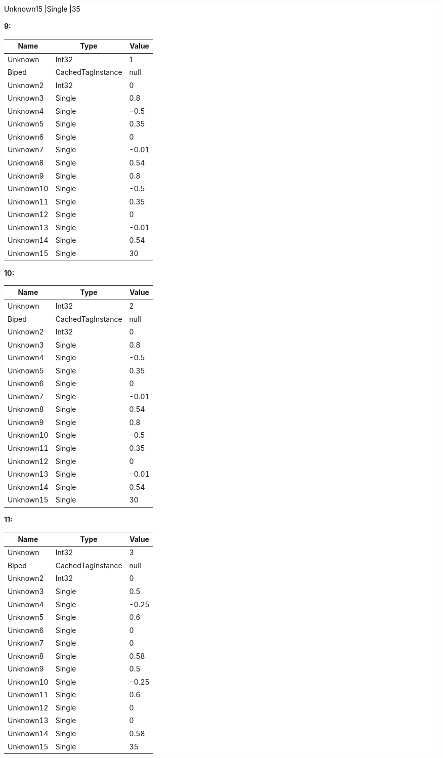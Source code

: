 Unknown15	|Single	|35


**9:**

Name	| Type	| Value
---	|---	|---	|
Unknown	|Int32	|1
Biped	|CachedTagInstance	|null
Unknown2	|Int32	|0
Unknown3	|Single	|0.8
Unknown4	|Single	|-0.5
Unknown5	|Single	|0.35
Unknown6	|Single	|0
Unknown7	|Single	|-0.01
Unknown8	|Single	|0.54
Unknown9	|Single	|0.8
Unknown10	|Single	|-0.5
Unknown11	|Single	|0.35
Unknown12	|Single	|0
Unknown13	|Single	|-0.01
Unknown14	|Single	|0.54
Unknown15	|Single	|30


**10:**

Name	| Type	| Value
---	|---	|---	|
Unknown	|Int32	|2
Biped	|CachedTagInstance	|null
Unknown2	|Int32	|0
Unknown3	|Single	|0.8
Unknown4	|Single	|-0.5
Unknown5	|Single	|0.35
Unknown6	|Single	|0
Unknown7	|Single	|-0.01
Unknown8	|Single	|0.54
Unknown9	|Single	|0.8
Unknown10	|Single	|-0.5
Unknown11	|Single	|0.35
Unknown12	|Single	|0
Unknown13	|Single	|-0.01
Unknown14	|Single	|0.54
Unknown15	|Single	|30


**11:**

Name	| Type	| Value
---	|---	|---	|
Unknown	|Int32	|3
Biped	|CachedTagInstance	|null
Unknown2	|Int32	|0
Unknown3	|Single	|0.5
Unknown4	|Single	|-0.25
Unknown5	|Single	|0.6
Unknown6	|Single	|0
Unknown7	|Single	|0
Unknown8	|Single	|0.58
Unknown9	|Single	|0.5
Unknown10	|Single	|-0.25
Unknown11	|Single	|0.6
Unknown12	|Single	|0
Unknown13	|Single	|0
Unknown14	|Single	|0.58
Unknown15	|Single	|35
